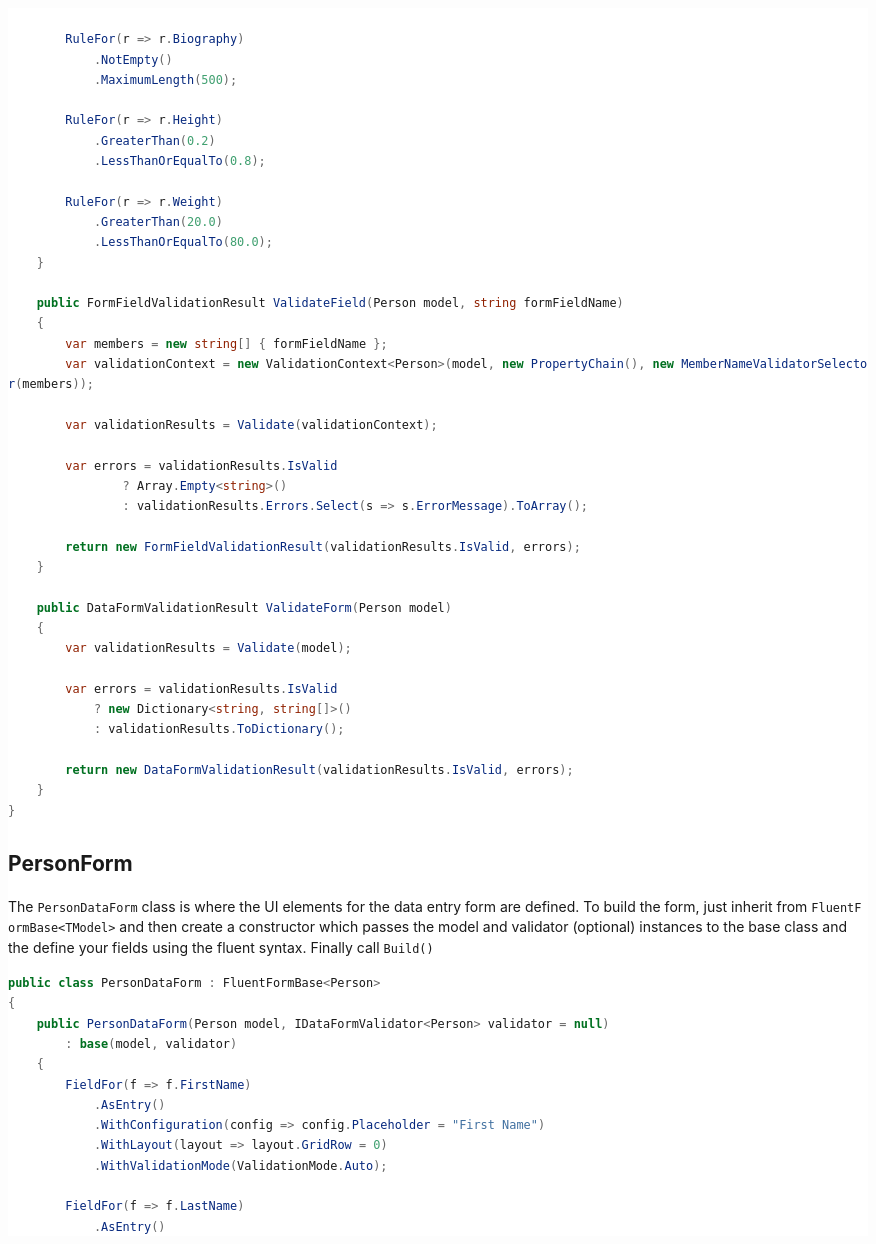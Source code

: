 ```csharp

        RuleFor(r => r.Biography)
            .NotEmpty()
            .MaximumLength(500);

        RuleFor(r => r.Height)
            .GreaterThan(0.2)
            .LessThanOrEqualTo(0.8);

        RuleFor(r => r.Weight)
            .GreaterThan(20.0)
            .LessThanOrEqualTo(80.0);
    }

    public FormFieldValidationResult ValidateField(Person model, string formFieldName)
    {
        var members = new string[] { formFieldName };
        var validationContext = new ValidationContext<Person>(model, new PropertyChain(), new MemberNameValidatorSelector(members));

        var validationResults = Validate(validationContext);

        var errors = validationResults.IsValid
                ? Array.Empty<string>()
                : validationResults.Errors.Select(s => s.ErrorMessage).ToArray();

        return new FormFieldValidationResult(validationResults.IsValid, errors);
    }

    public DataFormValidationResult ValidateForm(Person model)
    {
        var validationResults = Validate(model);

        var errors = validationResults.IsValid
            ? new Dictionary<string, string[]>()
            : validationResults.ToDictionary();

        return new DataFormValidationResult(validationResults.IsValid, errors);
    }
}
```

## PersonForm

The `PersonDataForm` class is where the UI elements for the data entry form are defined. To build the form, just inherit from `FluentFormBase<TModel>` and then create a constructor which passes the model and validator (optional) instances to the base class and the define your fields using the fluent syntax. Finally call `Build()`

```csharp
public class PersonDataForm : FluentFormBase<Person>
{
    public PersonDataForm(Person model, IDataFormValidator<Person> validator = null)
        : base(model, validator)
    {
        FieldFor(f => f.FirstName)
            .AsEntry()
            .WithConfiguration(config => config.Placeholder = "First Name")
            .WithLayout(layout => layout.GridRow = 0)
            .WithValidationMode(ValidationMode.Auto);

        FieldFor(f => f.LastName)
            .AsEntry()
```